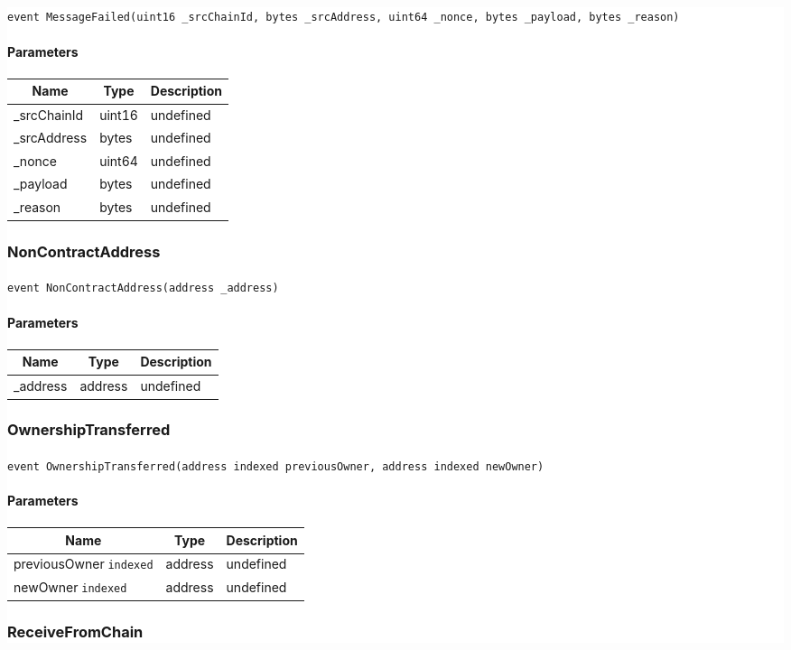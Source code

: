 ```solidity
event MessageFailed(uint16 _srcChainId, bytes _srcAddress, uint64 _nonce, bytes _payload, bytes _reason)
```





#### Parameters

| Name | Type | Description |
|---|---|---|
| _srcChainId  | uint16 | undefined |
| _srcAddress  | bytes | undefined |
| _nonce  | uint64 | undefined |
| _payload  | bytes | undefined |
| _reason  | bytes | undefined |

### NonContractAddress

```solidity
event NonContractAddress(address _address)
```





#### Parameters

| Name | Type | Description |
|---|---|---|
| _address  | address | undefined |

### OwnershipTransferred

```solidity
event OwnershipTransferred(address indexed previousOwner, address indexed newOwner)
```





#### Parameters

| Name | Type | Description |
|---|---|---|
| previousOwner `indexed` | address | undefined |
| newOwner `indexed` | address | undefined |

### ReceiveFromChain
